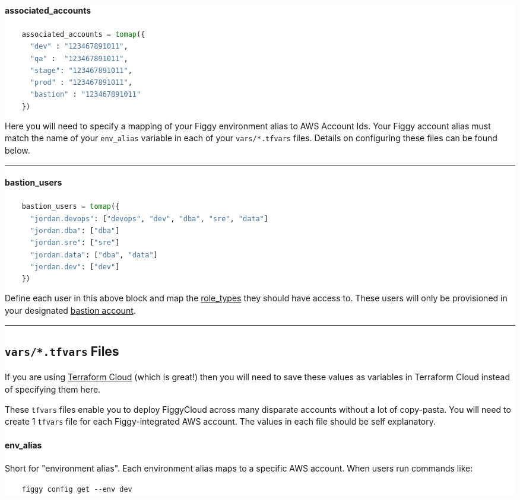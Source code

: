 #### associated_accounts

```terraform
    associated_accounts = tomap({
      "dev" : "123467891011",
      "qa" :  "123467891011",
      "stage": "123467891011",
      "prod" : "123467891011",
      "bastion" : "123467891011"
    })
```

Here you will need to specify a mapping of your Figgy environment alias to AWS Account Ids. Your Figgy account alias
must match the name of your `env_alias` variable in each of your `vars/*.tfvars` files. Details on configuring these files
can be found below.

---
#### bastion_users

```terraform
    bastion_users = tomap({
      "jordan.devops": ["devops", "dev", "dba", "sre", "data"]
      "jordan.dba": ["dba"]
      "jordan.sre": ["sre"]
      "jordan.data": ["dba", "data"]
      "jordan.dev": ["dev"]
    })
```

Define each user in this above block and map the [role_types](#role_types) they should have access to. These users will
only be provisioned in your designated [bastion account](#bastion_account_number).

---

## `vars/*.tfvars` Files

If you are using [Terraform Cloud](https://app.terraform.io/) (which is great!) then you will need to save these values as
variables in Terraform Cloud instead of specifying them here.

These `tfvars` files enable you to deploy FiggyCloud across many disparate accounts without a lot of copy-pasta. You will need
to create 1 `tfvars` file for each Figgy-integrated AWS account. The values in each file should be self explanatory.

#### env_alias

Short for "environment alias". Each environment alias maps to a specific AWS account. When users run commands like:

```console
    figgy config get --env dev
``` 

